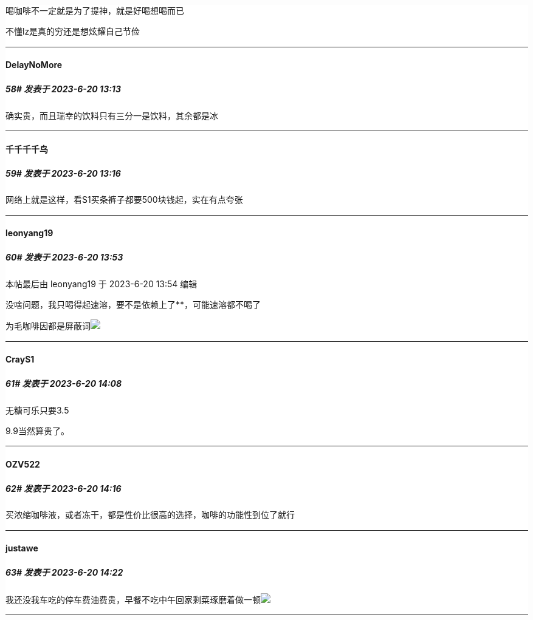 喝咖啡不一定就是为了提神，就是好喝想喝而已

不懂lz是真的穷还是想炫耀自己节俭

*****

####  DelayNoMore  
##### 58#       发表于 2023-6-20 13:13

确实贵，而且瑞幸的饮料只有三分一是饮料，其余都是冰

*****

####  千千千千鸟  
##### 59#       发表于 2023-6-20 13:16

网络上就是这样，看S1买条裤子都要500块钱起，实在有点夸张

*****

####  leonyang19  
##### 60#       发表于 2023-6-20 13:53

 本帖最后由 leonyang19 于 2023-6-20 13:54 编辑 

没啥问题，我只喝得起速溶，要不是依赖上了**，可能速溶都不喝了

为毛咖啡因都是屏蔽词<img src="https://static.saraba1st.com/image/smiley/face2017/001.png" referrerpolicy="no-referrer"> 


*****

####  CrayS1  
##### 61#       发表于 2023-6-20 14:08

无糖可乐只要3.5  

9.9当然算贵了。


*****

####  OZV522  
##### 62#       发表于 2023-6-20 14:16

买浓缩咖啡液，或者冻干，都是性价比很高的选择，咖啡的功能性到位了就行

*****

####  justawe  
##### 63#       发表于 2023-6-20 14:22

我还没我车吃的停车费油费贵，早餐不吃中午回家剩菜琢磨着做一顿<img src="https://static.saraba1st.com/image/smiley/face2017/135.png" referrerpolicy="no-referrer">


*****
